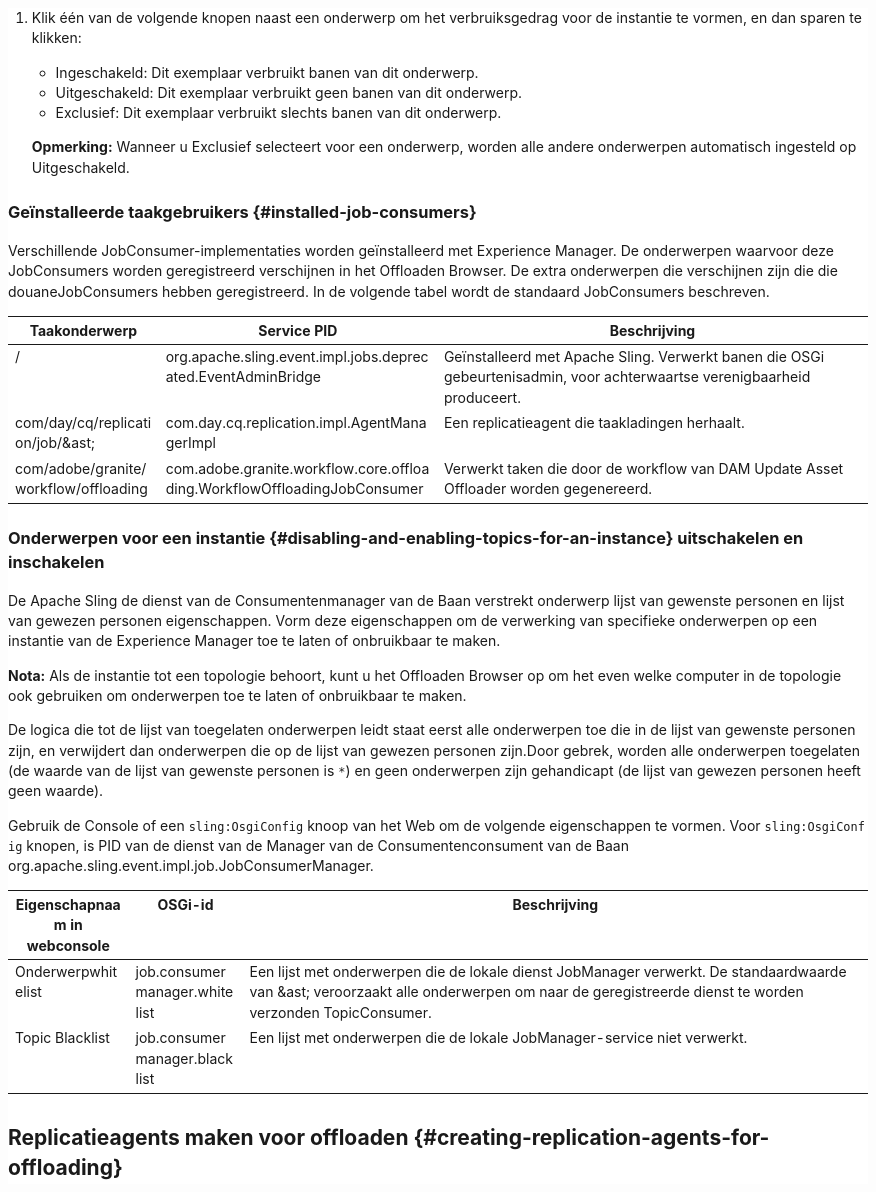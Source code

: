 1. Klik één van de volgende knopen naast een onderwerp om het verbruiksgedrag voor de instantie te vormen, en dan sparen te klikken:

   * Ingeschakeld: Dit exemplaar verbruikt banen van dit onderwerp.
   * Uitgeschakeld: Dit exemplaar verbruikt geen banen van dit onderwerp.
   * Exclusief: Dit exemplaar verbruikt slechts banen van dit onderwerp.

   **Opmerking:** Wanneer u Exclusief selecteert voor een onderwerp, worden alle andere onderwerpen automatisch ingesteld op Uitgeschakeld.

### Geïnstalleerde taakgebruikers {#installed-job-consumers}

Verschillende JobConsumer-implementaties worden geïnstalleerd met Experience Manager. De onderwerpen waarvoor deze JobConsumers worden geregistreerd verschijnen in het Offloaden Browser. De extra onderwerpen die verschijnen zijn die die douaneJobConsumers hebben geregistreerd. In de volgende tabel wordt de standaard JobConsumers beschreven.

| Taakonderwerp | Service PID | Beschrijving |
|---|---|---|
| / | org.apache.sling.event.impl.jobs.deprecated.EventAdminBridge | Geïnstalleerd met Apache Sling. Verwerkt banen die OSGi gebeurtenisadmin, voor achterwaartse verenigbaarheid produceert. |
| com/day/cq/replication/job/&amp;ast; | com.day.cq.replication.impl.AgentManagerImpl | Een replicatieagent die taakladingen herhaalt. |
| com/adobe/granite/workflow/offloading | com.adobe.granite.workflow.core.offloading.WorkflowOffloadingJobConsumer | Verwerkt taken die door de workflow van DAM Update Asset Offloader worden gegenereerd. |

### Onderwerpen voor een instantie {#disabling-and-enabling-topics-for-an-instance} uitschakelen en inschakelen

De Apache Sling de dienst van de Consumentenmanager van de Baan verstrekt onderwerp lijst van gewenste personen en lijst van gewezen personen eigenschappen. Vorm deze eigenschappen om de verwerking van specifieke onderwerpen op een instantie van de Experience Manager toe te laten of onbruikbaar te maken.

**Nota:** Als de instantie tot een topologie behoort, kunt u het Offloaden Browser op om het even welke computer in de topologie ook gebruiken om onderwerpen toe te laten of onbruikbaar te maken.

De logica die tot de lijst van toegelaten onderwerpen leidt staat eerst alle onderwerpen toe die in de lijst van gewenste personen zijn, en verwijdert dan onderwerpen die op de lijst van gewezen personen zijn.Door gebrek, worden alle onderwerpen toegelaten (de waarde van de lijst van gewenste personen is `*`) en geen onderwerpen zijn gehandicapt (de lijst van gewezen personen heeft geen waarde).

Gebruik de Console of een `sling:OsgiConfig` knoop van het Web om de volgende eigenschappen te vormen. Voor `sling:OsgiConfig` knopen, is PID van de dienst van de Manager van de Consumentenconsument van de Baan org.apache.sling.event.impl.job.JobConsumerManager.

| Eigenschapnaam in webconsole | OSGi-id | Beschrijving |
|---|---|---|
| Onderwerpwhitelist | job.consumermanager.whitelist | Een lijst met onderwerpen die de lokale dienst JobManager verwerkt. De standaardwaarde van &amp;ast; veroorzaakt alle onderwerpen om naar de geregistreerde dienst te worden verzonden TopicConsumer. |
| Topic Blacklist | job.consumermanager.blacklist | Een lijst met onderwerpen die de lokale JobManager-service niet verwerkt. |

## Replicatieagents maken voor offloaden {#creating-replication-agents-for-offloading}
